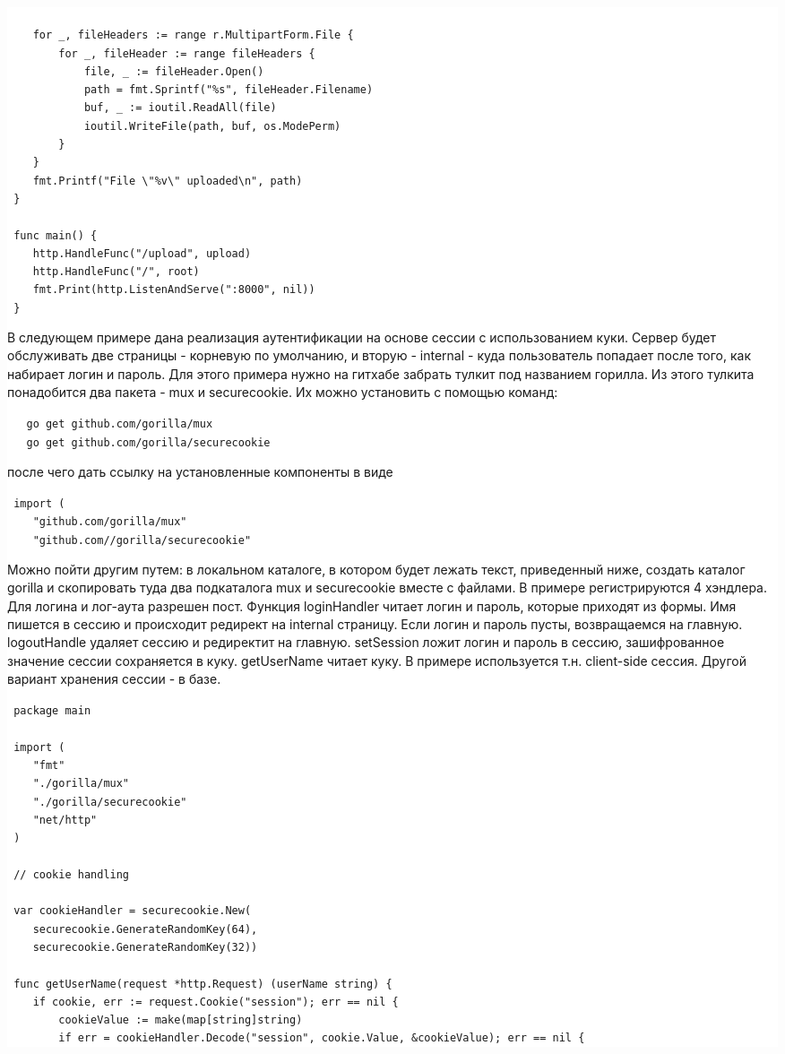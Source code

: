 ```golang
 
 	for _, fileHeaders := range r.MultipartForm.File {
 		for _, fileHeader := range fileHeaders {
 			file, _ := fileHeader.Open()
 			path = fmt.Sprintf("%s", fileHeader.Filename)
 			buf, _ := ioutil.ReadAll(file)
 			ioutil.WriteFile(path, buf, os.ModePerm)
 		}
 	}
 	fmt.Printf("File \"%v\" uploaded\n", path)
 }
 
 func main() {
 	http.HandleFunc("/upload", upload)
 	http.HandleFunc("/", root)
 	fmt.Print(http.ListenAndServe(":8000", nil))
 }
 ```
В следующем примере дана реализация аутентификации на основе сессии с использованием куки. Сервер будет обслуживать две страницы - корневую по умолчанию, и вторую - internal - куда пользователь попадает после того, как набирает логин и пароль. Для этого примера нужно на гитхабе забрать тулкит под названием горилла. Из этого тулкита понадобится два пакета - mux и securecookie. Их можно установить с помощью команд:
   
```golang
   go get github.com/gorilla/mux
   go get github.com/gorilla/securecookie
```
   
после чего дать ссылку на установленные компоненты в виде

```golang
 import (
 	"github.com/gorilla/mux"
 	"github.com//gorilla/securecookie"
```

Можно пойти другим путем: в локальном каталоге, в котором будет лежать текст, приведенный ниже, создать каталог gorilla и скопировать туда два подкаталога mux и securecookie вместе с файлами. 
В примере регистрируются 4 хэндлера. Для логина и лог-аута разрешен пост. Функция loginHandler читает логин и пароль, которые приходят из формы. Имя пишется в сессию и происходит редирект на internal страницу. Если логин и пароль пусты, возвращаемся на главную. logoutHandle удаляет сессию и редиректит на главную. setSession ложит логин и пароль в сессию, зашифрованное значение сессии сохраняется в куку. getUserName читает куку. В примере используется т.н. client-side сессия. Другой вариант хранения сессии - в базе.

```golang
 package main
 
 import (
 	"fmt"
 	"./gorilla/mux"
 	"./gorilla/securecookie"
 	"net/http"
 )
 
 // cookie handling
 
 var cookieHandler = securecookie.New(
 	securecookie.GenerateRandomKey(64),
 	securecookie.GenerateRandomKey(32))
 
 func getUserName(request *http.Request) (userName string) {
 	if cookie, err := request.Cookie("session"); err == nil {
 		cookieValue := make(map[string]string)
 		if err = cookieHandler.Decode("session", cookie.Value, &cookieValue); err == nil {
```